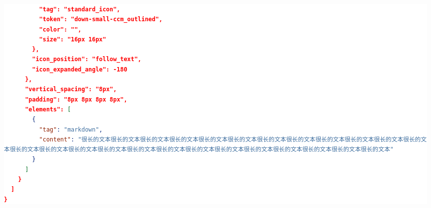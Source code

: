```json
          "tag": "standard_icon",
          "token": "down-small-ccm_outlined",
          "color": "",
          "size": "16px 16px"
        },
        "icon_position": "follow_text",
        "icon_expanded_angle": -180
      },
      "vertical_spacing": "8px",
      "padding": "8px 8px 8px 8px",
      "elements": [
        {
          "tag": "markdown",
          "content": "很长的文本很长的文本很长的文本很长的文本很长的文本很长的文本很长的文本很长的文本很长的文本很长的文本很长的文本很长的文本很长的文本很长的文本很长的文本很长的文本很长的文本很长的文本很长的文本很长的文本很长的文本很长的文本很长的文本很长的文本很长的文本"
        }
      ]
    }
  ]
}
```
